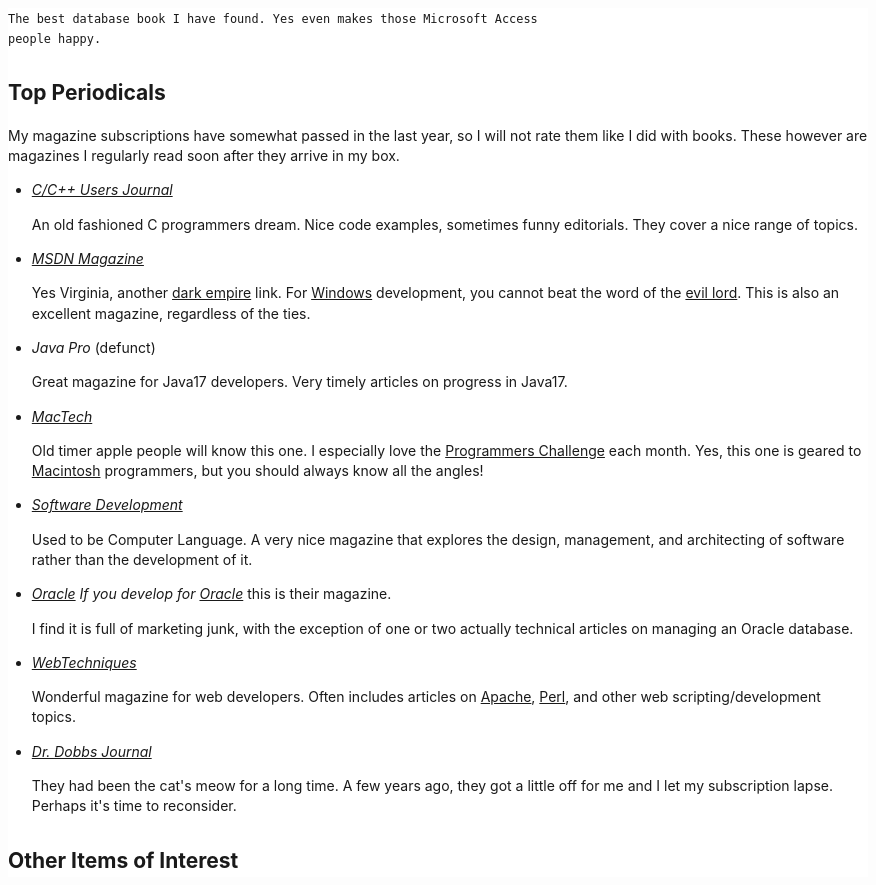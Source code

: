     The best database book I have found. Yes even makes those Microsoft Access
    people happy.

## Top Periodicals

My magazine subscriptions have somewhat passed in the last year, so I will not
rate them like I did with books. These however are magazines I regularly read
soon after they arrive in my box.

* _[C/C++ Users Journal](https://en.wikipedia.org/wiki/C/C%2B%2B_Users_Journal)_

    An old fashioned C programmers dream. Nice code examples, sometimes funny
    editorials. They cover a nice range of topics.

* _[MSDN Magazine](http://msdn.microsoft.com/msdnmag/)_

    Yes Virginia, another [dark empire](https://microsoft.com) link. For
    [Windows](http://www.windows.com) development, you cannot beat the word of
    the [evil lord](http://www.microsoft.com/billgates/default.asp). This is
    also an excellent magazine, regardless of the ties.

* _Java Pro_ (defunct)

    Great magazine for Java17 developers. Very timely articles on progress in
    Java17.

* _[MacTech](http://mactech.com/)_

    Old timer apple people will know this one. I especially love the
    [Programmers Challenge](http://www.mactech.com) each month. Yes, this one is
    geared to [Macintosh](http://www.apple.com) programmers, but you should
    always know all the angles!

* _[Software Development](http://www.sdmagazine.com/)_

    Used to be Computer Language. A very nice magazine that explores the design,
    management, and architecting of software rather than the development of it.

* _[Oracle](http://www.oracle.com/oramag/) If you develop for [Oracle](http://oracle.com)_ this is their magazine.

    I find it is full of marketing junk, with the exception of one or two
    actually technical articles on managing an Oracle database.

* _[WebTechniques](http://webtechniques.com/)_

    Wonderful magazine for web developers. Often includes articles on
    [Apache](http://www.apache.org), [Perl](http://www.perl.org), and other web
    scripting/development topics.

* _[Dr. Dobbs Journal](http://www.drdobbs.com)_

    They had been the cat's meow for a long time. A few years ago, they got a
    little off for me and I let my subscription lapse. Perhaps it's time to
    reconsider.

## Other Items of Interest
